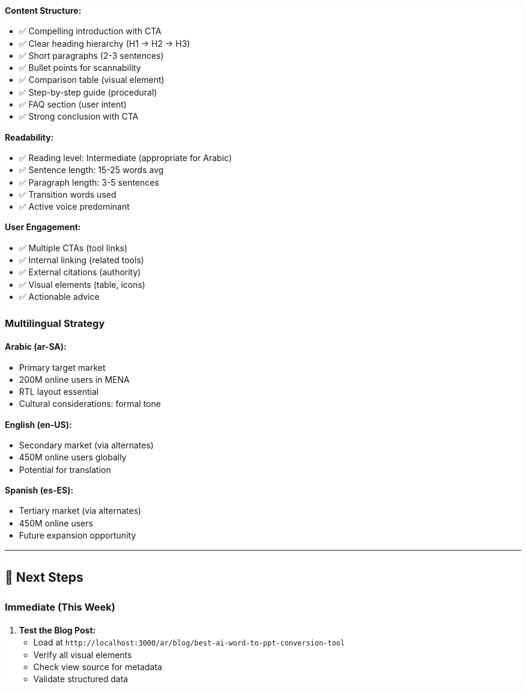 **Content Structure:**
- ✅ Compelling introduction with CTA
- ✅ Clear heading hierarchy (H1 → H2 → H3)
- ✅ Short paragraphs (2-3 sentences)
- ✅ Bullet points for scannability
- ✅ Comparison table (visual element)
- ✅ Step-by-step guide (procedural)
- ✅ FAQ section (user intent)
- ✅ Strong conclusion with CTA

**Readability:**
- ✅ Reading level: Intermediate (appropriate for Arabic)
- ✅ Sentence length: 15-25 words avg
- ✅ Paragraph length: 3-5 sentences
- ✅ Transition words used
- ✅ Active voice predominant

**User Engagement:**
- ✅ Multiple CTAs (tool links)
- ✅ Internal linking (related tools)
- ✅ External citations (authority)
- ✅ Visual elements (table, icons)
- ✅ Actionable advice

### Multilingual Strategy

**Arabic (ar-SA):**
- Primary target market
- 200M online users in MENA
- RTL layout essential
- Cultural considerations: formal tone

**English (en-US):**
- Secondary market (via alternates)
- 450M online users globally
- Potential for translation

**Spanish (es-ES):**
- Tertiary market (via alternates)
- 450M online users
- Future expansion opportunity

---

## 🚀 Next Steps

### Immediate (This Week)

1. **Test the Blog Post:**
   - Load at `http://localhost:3000/ar/blog/best-ai-word-to-ppt-conversion-tool`
   - Verify all visual elements
   - Check view source for metadata
   - Validate structured data
